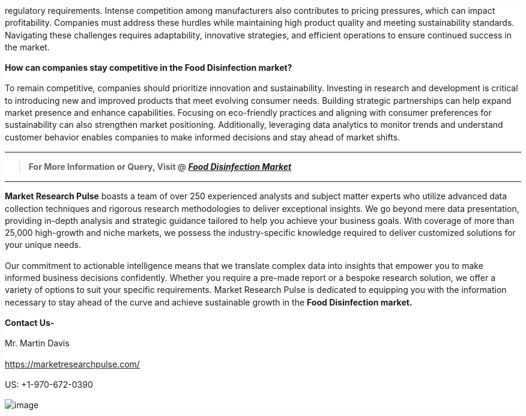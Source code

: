 regulatory requirements. Intense competition among manufacturers also contributes to pricing pressures, which can impact profitability. Companies must address these hurdles while maintaining high product quality and meeting sustainability standards. Navigating these challenges requires adaptability, innovative strategies, and efficient operations to ensure continued success in the market.</p><p><strong>How can companies stay competitive in the Food Disinfection market?</strong></p><p>To remain competitive, companies should prioritize innovation and sustainability. Investing in research and development is critical to introducing new and improved products that meet evolving consumer needs. Building strategic partnerships can help expand market presence and enhance capabilities. Focusing on eco-friendly practices and aligning with consumer preferences for sustainability can also strengthen market positioning. Additionally, leveraging data analytics to monitor trends and understand customer behavior enables companies to make informed decisions and stay ahead of market shifts.</p><hr /><blockquote><p><strong>For More Information or Query, Visit @&nbsp;<em><a href="https://marketresearchpulse.com/report/41166/food-disinfection-market?utm_source=Linkedin&utm_medium=091">Food Disinfection Market</a></em></strong></p></blockquote><hr /><p><strong>Market Research Pulse</strong> boasts a team of over 250 experienced analysts and subject matter experts who utilize advanced data collection techniques and rigorous research methodologies to deliver exceptional insights. We go beyond mere data presentation, providing in-depth analysis and strategic guidance tailored to help you achieve your business goals. With coverage of more than 25,000 high-growth and niche markets, we possess the industry-specific knowledge required to deliver customized solutions for your unique needs.</p><p>Our commitment to actionable intelligence means that we translate complex data into insights that empower you to make informed business decisions confidently. Whether you require a pre-made report or a bespoke research solution, we offer a variety of options to suit your specific requirements. Market Research Pulse is dedicated to equipping you with the information necessary to stay ahead of the curve and achieve sustainable growth in the <strong>Food Disinfection market.</strong></p><p><strong>Contact Us-</strong></p><p>Mr. Martin Davis</p><p>https://marketresearchpulse.com/</p><p>US: +1-970-672-0390</p>
![image](https://github.com/user-attachments/assets/0d6a24e5-5b0c-4ba8-9e23-e02624d30ba1)
